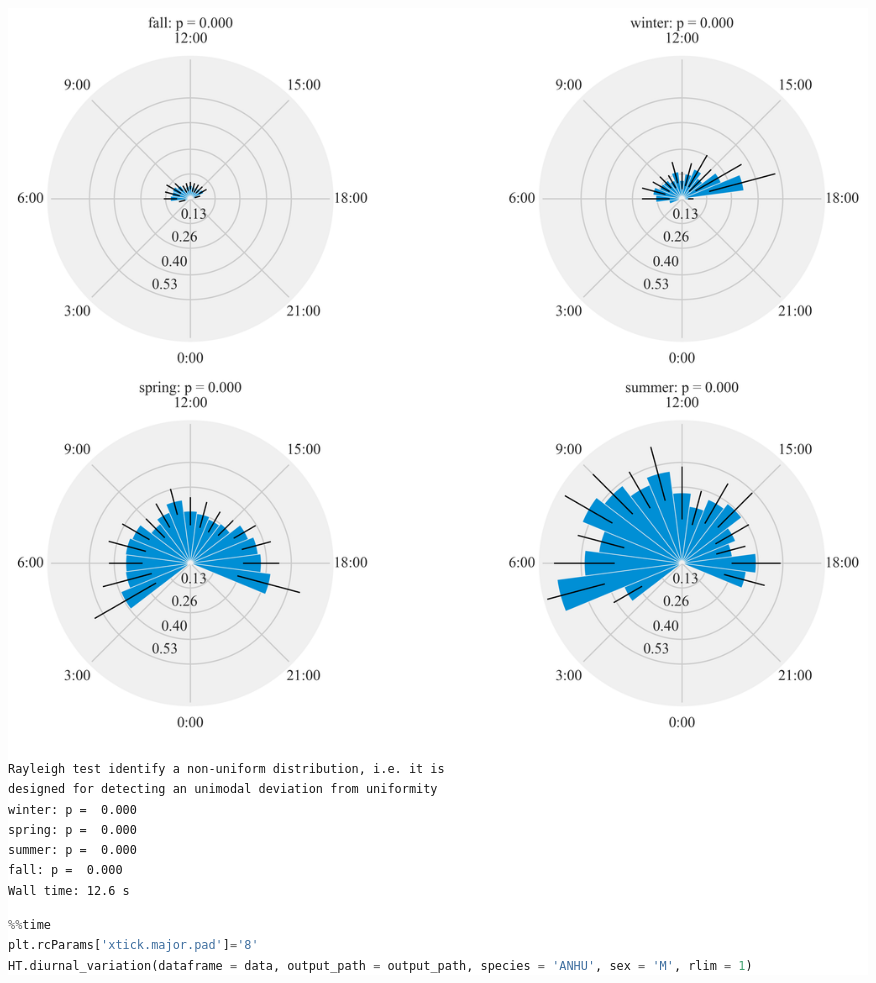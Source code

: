 ![png](output_103_0.png)


    Rayleigh test identify a non-uniform distribution, i.e. it is
    designed for detecting an unimodal deviation from uniformity
    winter: p =  0.000
    spring: p =  0.000
    summer: p =  0.000
    fall: p =  0.000
    Wall time: 12.6 s
    


```python
%%time
plt.rcParams['xtick.major.pad']='8'
HT.diurnal_variation(dataframe = data, output_path = output_path, species = 'ANHU', sex = 'M', rlim = 1)
```
